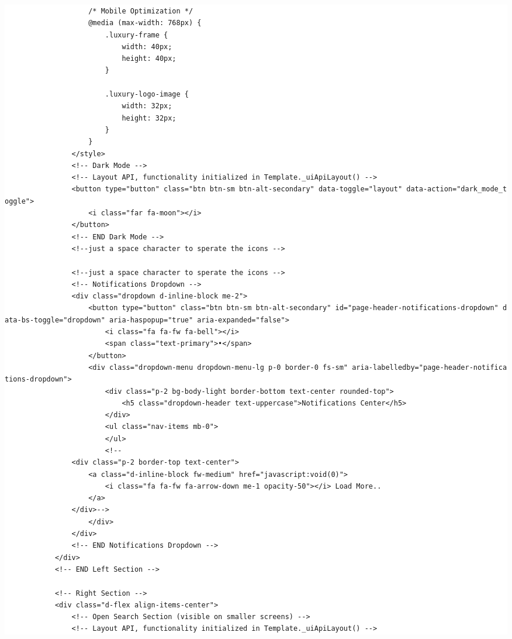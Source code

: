                         /* Mobile Optimization */
                        @media (max-width: 768px) {
                            .luxury-frame {
                                width: 40px;
                                height: 40px;
                            }
 
                            .luxury-logo-image {
                                width: 32px;
                                height: 32px;
                            }
                        }
                    </style>
                    <!-- Dark Mode -->
                    <!-- Layout API, functionality initialized in Template._uiApiLayout() -->
                    <button type="button" class="btn btn-sm btn-alt-secondary" data-toggle="layout" data-action="dark_mode_toggle">
                        <i class="far fa-moon"></i>
                    </button>
                    <!-- END Dark Mode -->
                    <!--just a space character to sperate the icons -->
                     
                    <!--just a space character to sperate the icons -->
                    <!-- Notifications Dropdown -->
                    <div class="dropdown d-inline-block me-2">
                        <button type="button" class="btn btn-sm btn-alt-secondary" id="page-header-notifications-dropdown" data-bs-toggle="dropdown" aria-haspopup="true" aria-expanded="false">
                            <i class="fa fa-fw fa-bell"></i>
                            <span class="text-primary">•</span>
                        </button>
                        <div class="dropdown-menu dropdown-menu-lg p-0 border-0 fs-sm" aria-labelledby="page-header-notifications-dropdown">
                            <div class="p-2 bg-body-light border-bottom text-center rounded-top">
                                <h5 class="dropdown-header text-uppercase">Notifications Center</h5>
                            </div>
                            <ul class="nav-items mb-0">
                            </ul>
                            <!--
                    <div class="p-2 border-top text-center">
                        <a class="d-inline-block fw-medium" href="javascript:void(0)">
                            <i class="fa fa-fw fa-arrow-down me-1 opacity-50"></i> Load More..
                        </a>
                    </div>-->
                        </div>
                    </div>
                    <!-- END Notifications Dropdown -->
                </div>
                <!-- END Left Section -->
 
                <!-- Right Section -->
                <div class="d-flex align-items-center">
                    <!-- Open Search Section (visible on smaller screens) -->
                    <!-- Layout API, functionality initialized in Template._uiApiLayout() -->
 